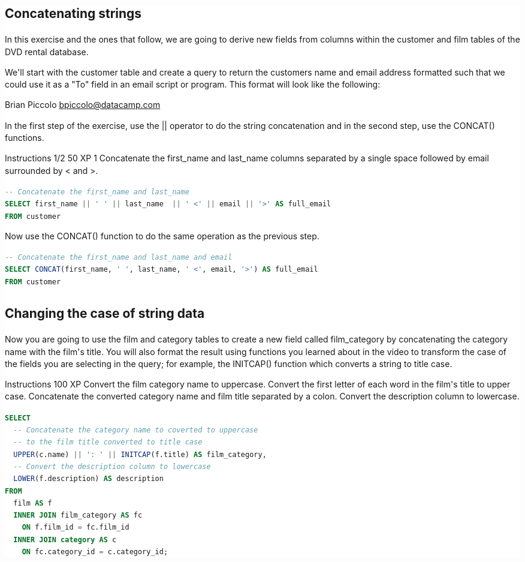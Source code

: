 ## Concatenating strings
In this exercise and the ones that follow, we are going to derive new fields from columns within the customer and film tables of the DVD rental database.

We'll start with the customer table and create a query to return the customers name and email address formatted such that we could use it as a "To" field in an email script or program. This format will look like the following:

Brian Piccolo <bpiccolo@datacamp.com>

In the first step of the exercise, use the || operator to do the string concatenation and in the second step, use the CONCAT() functions.

Instructions 1/2
50 XP
1
Concatenate the first_name and last_name columns separated by a single space followed by email surrounded by < and >.

```sql
-- Concatenate the first_name and last_name 
SELECT first_name || ' ' || last_name  || ' <' || email || '>' AS full_email 
FROM customer
```

Now use the CONCAT() function to do the same operation as the previous step.
```sql
-- Concatenate the first_name and last_name and email
SELECT CONCAT(first_name, ' ', last_name, ' <', email, '>') AS full_email 
FROM customer
```

## Changing the case of string data
Now you are going to use the film and category tables to create a new field called film_category by concatenating the category name with the film's title. You will also format the result using functions you learned about in the video to transform the case of the fields you are selecting in the query; for example, the INITCAP() function which converts a string to title case.

Instructions
100 XP
Convert the film category name to uppercase.
Convert the first letter of each word in the film's title to upper case.
Concatenate the converted category name and film title separated by a colon.
Convert the description column to lowercase.

```sql
SELECT 
  -- Concatenate the category name to coverted to uppercase
  -- to the film title converted to title case
  UPPER(c.name) || ': ' || INITCAP(f.title) AS film_category,
  -- Convert the description column to lowercase
  LOWER(f.description) AS description
FROM 
  film AS f 
  INNER JOIN film_category AS fc 
  	ON f.film_id = fc.film_id 
  INNER JOIN category AS c 
  	ON fc.category_id = c.category_id;
```

